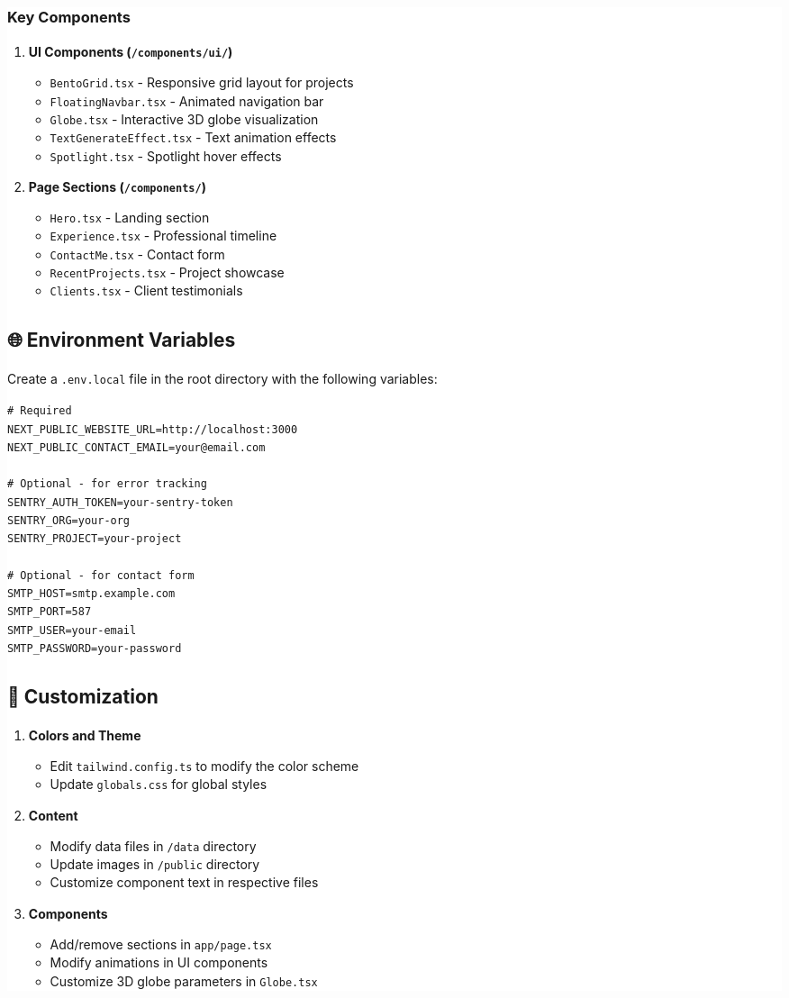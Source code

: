 ### Key Components

1. **UI Components (`/components/ui/`)**
   - `BentoGrid.tsx` - Responsive grid layout for projects
   - `FloatingNavbar.tsx` - Animated navigation bar
   - `Globe.tsx` - Interactive 3D globe visualization
   - `TextGenerateEffect.tsx` - Text animation effects
   - `Spotlight.tsx` - Spotlight hover effects

2. **Page Sections (`/components/`)**
   - `Hero.tsx` - Landing section
   - `Experience.tsx` - Professional timeline
   - `ContactMe.tsx` - Contact form
   - `RecentProjects.tsx` - Project showcase
   - `Clients.tsx` - Client testimonials

## 🌐 Environment Variables

Create a `.env.local` file in the root directory with the following variables:

```env
# Required
NEXT_PUBLIC_WEBSITE_URL=http://localhost:3000
NEXT_PUBLIC_CONTACT_EMAIL=your@email.com

# Optional - for error tracking
SENTRY_AUTH_TOKEN=your-sentry-token
SENTRY_ORG=your-org
SENTRY_PROJECT=your-project

# Optional - for contact form
SMTP_HOST=smtp.example.com
SMTP_PORT=587
SMTP_USER=your-email
SMTP_PASSWORD=your-password
```

## 🎨 Customization

1. **Colors and Theme**
   - Edit `tailwind.config.ts` to modify the color scheme
   - Update `globals.css` for global styles

2. **Content**
   - Modify data files in `/data` directory
   - Update images in `/public` directory
   - Customize component text in respective files

3. **Components**
   - Add/remove sections in `app/page.tsx`
   - Modify animations in UI components
   - Customize 3D globe parameters in `Globe.tsx`
